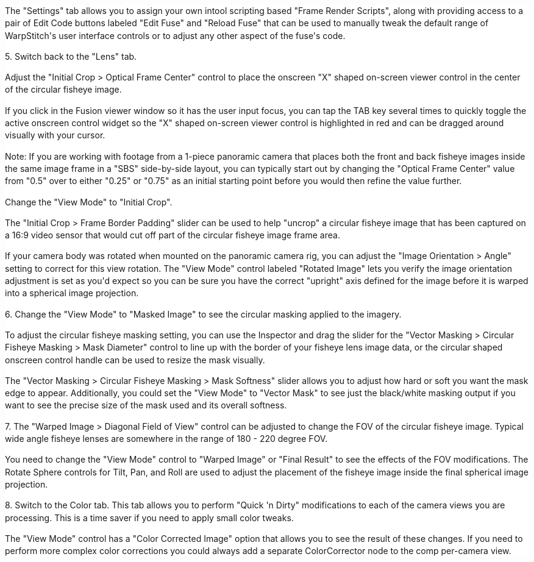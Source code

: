 The "Settings" tab allows you to assign your own intool scripting based "Frame Render Scripts", along with providing access to a pair of Edit Code buttons labeled "Edit Fuse" and "Reload Fuse" that can be used to manually tweak the default range of WarpStitch's user interface controls or to adjust any other aspect of the fuse's code.

5\. Switch back to the "Lens" tab.

Adjust the "Initial Crop \> Optical Frame Center" control to place the onscreen "X" shaped on-screen viewer control in the center of the circular fisheye image.

If you click in the Fusion viewer window so it has the user input focus, you can tap the TAB key several times to quickly toggle the active onscreen control widget so the "X" shaped on-screen viewer control is highlighted in red and can be dragged around visually with your cursor.

Note: If you are working with footage from a 1-piece panoramic camera that places both the front and back fisheye images inside the same image frame in a "SBS" side-by-side layout, you can typically start out by changing the "Optical Frame Center" value from "0.5" over to either "0.25" or "0.75" as an initial starting point before you would then refine the value further.

Change the "View Mode" to "Initial Crop".

The "Initial Crop \> Frame Border Padding" slider can be used to help "uncrop" a circular fisheye image that has been captured on a 16:9 video sensor that would cut off part of the circular fisheye image frame area.

If your camera body was rotated when mounted on the panoramic camera rig, you can adjust the "Image Orientation \> Angle" setting to correct for this view rotation. The "View Mode" control labeled "Rotated Image" lets you verify the image orientation adjustment is set as you'd expect so you can be sure you have the correct "upright" axis defined for the image before it is warped into a spherical image projection.

6\. Change the "View Mode" to "Masked Image" to see the circular masking applied to the imagery.

To adjust the circular fisheye masking setting, you can use the Inspector and drag the slider for the "Vector Masking \> Circular Fisheye Masking \> Mask Diameter" control to line up with the border of your fisheye lens image data, or the circular shaped onscreen control handle can be used to resize the mask visually.

The "Vector Masking \> Circular Fisheye Masking \> Mask Softness" slider allows you to adjust how hard or soft you want the mask edge to appear. Additionally, you could set the "View Mode" to "Vector Mask" to see just the black/white masking output if you want to see the precise size of the mask used and its overall softness.

7\. The "Warped Image \> Diagonal Field of View" control can be adjusted to change the FOV of the circular fisheye image. Typical wide angle fisheye lenses are somewhere in the range of 180 - 220 degree FOV.

You need to change the "View Mode" control to "Warped Image" or "Final Result" to see the effects of the FOV modifications. The Rotate Sphere controls for Tilt, Pan, and Roll are used to adjust the placement of the fisheye image inside the final spherical image projection.

8\. Switch to the Color tab. This tab allows you to perform "Quick 'n Dirty" modifications to each of the camera views you are processing. This is a time saver if you need to apply small color tweaks.

The "View Mode" control has a "Color Corrected Image" option that allows you to see the result of these changes. If you need to perform more complex color corrections you could always add a separate ColorCorrector node to the comp per-camera view.
